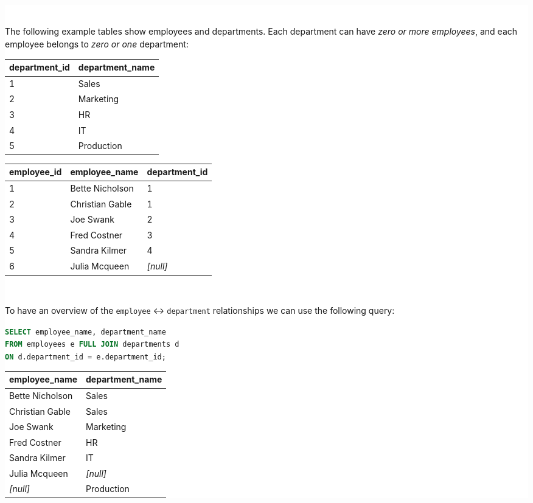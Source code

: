 <br>

The following example tables show employees and departments. Each department can have *zero or more employees*, and each employee belongs to *zero or one* department:

| department_id | department_name |
|---------------|-----------------|
|             1 | Sales           |
|             2 | Marketing       |
|             3 | HR              |
|             4 | IT              |
|             5 | Production      |

| employee_id |  employee_name  | department_id |
|-------------|-----------------|---------------|
|           1 | Bette Nicholson | 1             |
|           2 | Christian Gable | 1             |
|           3 | Joe Swank       | 2             |
|           4 | Fred Costner    | 3             |
|           5 | Sandra Kilmer   | 4             |
|           6 | Julia Mcqueen   | *[null]*      |

<br clear="all">

To have an overview of the `employee` &harr; `department` relationships we can use the following query:

```sql
SELECT employee_name, department_name
FROM employees e FULL JOIN departments d
ON d.department_id = e.department_id;
```
|  employee_name  | department_name |
|-----------------|-----------------|
| Bette Nicholson | Sales           |
| Christian Gable | Sales           |
| Joe Swank       | Marketing       |
| Fred Costner    | HR              |
| Sandra Kilmer   | IT              |
| Julia Mcqueen   | *[null]*        |
| *[null]*        | Production      |
